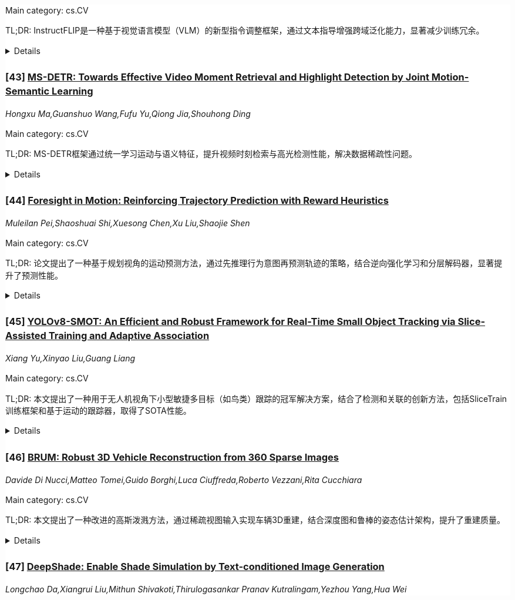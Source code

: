Main category: cs.CV

TL;DR: InstructFLIP是一种基于视觉语言模型（VLM）的新型指令调整框架，通过文本指导增强跨域泛化能力，显著减少训练冗余。


<details><summary>Details</summary></details>


### [43] [MS-DETR: Towards Effective Video Moment Retrieval and Highlight Detection by Joint Motion-Semantic Learning](https://arxiv.org/abs/2507.12062)
*Hongxu Ma,Guanshuo Wang,Fufu Yu,Qiong Jia,Shouhong Ding*

Main category: cs.CV

TL;DR: MS-DETR框架通过统一学习运动与语义特征，提升视频时刻检索与高光检测性能，解决数据稀疏性问题。


<details><summary>Details</summary></details>


### [44] [Foresight in Motion: Reinforcing Trajectory Prediction with Reward Heuristics](https://arxiv.org/abs/2507.12083)
*Muleilan Pei,Shaoshuai Shi,Xuesong Chen,Xu Liu,Shaojie Shen*

Main category: cs.CV

TL;DR: 论文提出了一种基于规划视角的运动预测方法，通过先推理行为意图再预测轨迹的策略，结合逆向强化学习和分层解码器，显著提升了预测性能。


<details><summary>Details</summary></details>


### [45] [YOLOv8-SMOT: An Efficient and Robust Framework for Real-Time Small Object Tracking via Slice-Assisted Training and Adaptive Association](https://arxiv.org/abs/2507.12087)
*Xiang Yu,Xinyao Liu,Guang Liang*

Main category: cs.CV

TL;DR: 本文提出了一种用于无人机视角下小型敏捷多目标（如鸟类）跟踪的冠军解决方案，结合了检测和关联的创新方法，包括SliceTrain训练框架和基于运动的跟踪器，取得了SOTA性能。


<details><summary>Details</summary></details>


### [46] [BRUM: Robust 3D Vehicle Reconstruction from 360 Sparse Images](https://arxiv.org/abs/2507.12095)
*Davide Di Nucci,Matteo Tomei,Guido Borghi,Luca Ciuffreda,Roberto Vezzani,Rita Cucchiara*

Main category: cs.CV

TL;DR: 本文提出了一种改进的高斯泼溅方法，通过稀疏视图输入实现车辆3D重建，结合深度图和鲁棒的姿态估计架构，提升了重建质量。


<details><summary>Details</summary></details>


### [47] [DeepShade: Enable Shade Simulation by Text-conditioned Image Generation](https://arxiv.org/abs/2507.12103)
*Longchao Da,Xiangrui Liu,Mithun Shivakoti,Thirulogasankar Pranav Kutralingam,Yezhou Yang,Hua Wei*
